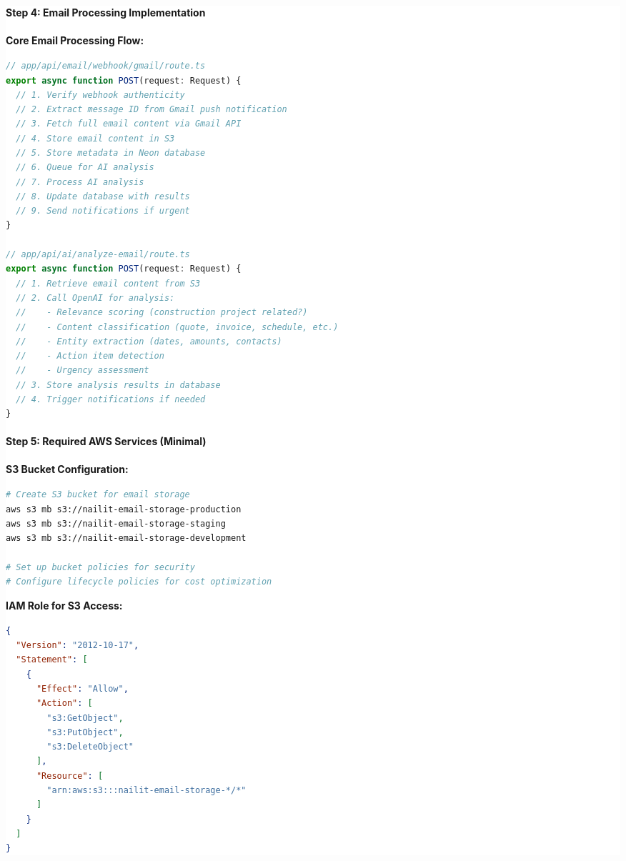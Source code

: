 ```bash
```

#### **Step 4: Email Processing Implementation**

**Core Email Processing Flow:**
```typescript
// app/api/email/webhook/gmail/route.ts
export async function POST(request: Request) {
  // 1. Verify webhook authenticity
  // 2. Extract message ID from Gmail push notification
  // 3. Fetch full email content via Gmail API
  // 4. Store email content in S3
  // 5. Store metadata in Neon database
  // 6. Queue for AI analysis
  // 7. Process AI analysis
  // 8. Update database with results
  // 9. Send notifications if urgent
}

// app/api/ai/analyze-email/route.ts
export async function POST(request: Request) {
  // 1. Retrieve email content from S3
  // 2. Call OpenAI for analysis:
  //    - Relevance scoring (construction project related?)
  //    - Content classification (quote, invoice, schedule, etc.)
  //    - Entity extraction (dates, amounts, contacts)
  //    - Action item detection
  //    - Urgency assessment
  // 3. Store analysis results in database
  // 4. Trigger notifications if needed
}
```

#### **Step 5: Required AWS Services (Minimal)**

**S3 Bucket Configuration:**
```bash
# Create S3 bucket for email storage
aws s3 mb s3://nailit-email-storage-production
aws s3 mb s3://nailit-email-storage-staging  
aws s3 mb s3://nailit-email-storage-development

# Set up bucket policies for security
# Configure lifecycle policies for cost optimization
```

**IAM Role for S3 Access:**
```json
{
  "Version": "2012-10-17",
  "Statement": [
    {
      "Effect": "Allow",
      "Action": [
        "s3:GetObject",
        "s3:PutObject",
        "s3:DeleteObject"
      ],
      "Resource": [
        "arn:aws:s3:::nailit-email-storage-*/*"
      ]
    }
  ]
}
```
